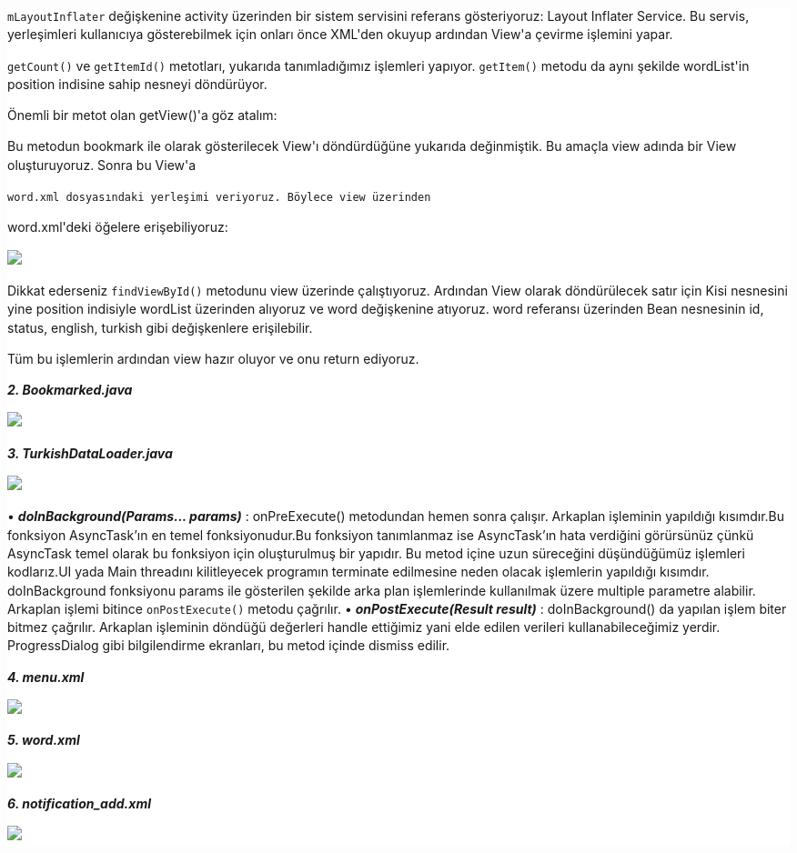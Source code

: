 `mLayoutInflater` değişkenine activity üzerinden bir sistem servisini referans gösteriyoruz: Layout Inflater Service. Bu servis, yerleşimleri kullanıcıya gösterebilmek için onları önce XML'den okuyup ardından View'a çevirme işlemini yapar.

`getCount()` ve `getItemId()` metotları, yukarıda tanımladığımız işlemleri yapıyor. `getItem()` metodu da aynı şekilde wordList'in position indisine sahip nesneyi döndürüyor.

Önemli bir metot olan getView()'a göz atalım:

Bu metodun bookmark ile olarak gösterilecek View'ı döndürdüğüne yukarıda değinmiştik. Bu amaçla view adında bir View oluşturuyoruz. Sonra bu View'a

    word.xml dosyasındaki yerleşimi veriyoruz. Böylece view üzerinden
word.xml'deki öğelere erişebiliyoruz:


![](http://i.hizliresim.com/l7koRg.png)

Dikkat ederseniz `findViewById()` metodunu view üzerinde çalıştıyoruz.
Ardından View olarak döndürülecek satır için Kisi nesnesini yine position indisiyle wordList üzerinden alıyoruz ve word değişkenine atıyoruz.
word referansı üzerinden Bean nesnesinin  id, status, english, turkish gibi değişkenlere erişilebilir.

Tüm bu işlemlerin ardından view hazır oluyor ve onu return ediyoruz.

***2. Bookmarked.java***

![](http://i.hizliresim.com/ZDLrBg.png)

***3. TurkishDataLoader.java***

![](http://i.hizliresim.com/Nq5y0Y.png)

•	***doInBackground(Params... params)*** : onPreExecute() metodundan hemen sonra çalışır. Arkaplan işleminin yapıldığı kısımdır.Bu fonksiyon AsyncTask’ın  en temel fonksiyonudur.Bu fonksiyon tanımlanmaz ise AsyncTask’ın hata verdiğini görürsünüz çünkü AsyncTask temel olarak bu fonksiyon için oluşturulmuş bir yapıdır. Bu metod içine uzun süreceğini düşündüğümüz işlemleri kodlarız.UI yada Main threadını kilitleyecek programın terminate edilmesine neden olacak işlemlerin yapıldığı kısımdır. doInBackground  fonksiyonu params ile gösterilen şekilde arka plan işlemlerinde kullanılmak üzere multiple parametre alabilir. Arkaplan işlemi bitince `onPostExecute()` metodu çağrılır.
•	***onPostExecute(Result result)*** : doInBackground() da yapılan işlem biter bitmez çağrılır. Arkaplan işleminin döndüğü değerleri handle ettiğimiz yani  elde edilen verileri kullanabileceğimiz yerdir. ProgressDialog  gibi bilgilendirme ekranları, bu metod içinde dismiss edilir.

***4. menu.xml***

![](http://i.hizliresim.com/a5o4bB.png)

***5. word.xml***

![](http://i.hizliresim.com/qY4gZV.png)

***6. notification_add.xml***

![](http://i.hizliresim.com/94V6BO.png)
